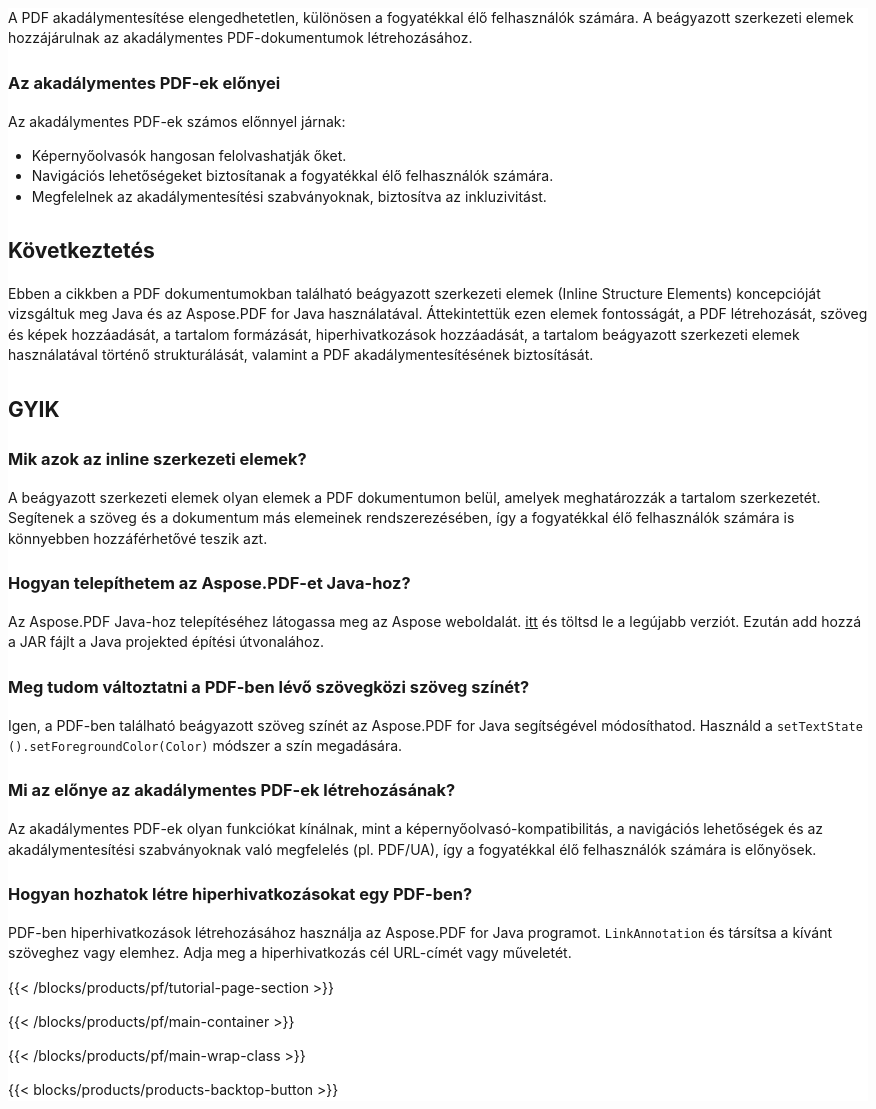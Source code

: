A PDF akadálymentesítése elengedhetetlen, különösen a fogyatékkal élő felhasználók számára. A beágyazott szerkezeti elemek hozzájárulnak az akadálymentes PDF-dokumentumok létrehozásához.

### Az akadálymentes PDF-ek előnyei

Az akadálymentes PDF-ek számos előnnyel járnak:

- Képernyőolvasók hangosan felolvashatják őket.
- Navigációs lehetőségeket biztosítanak a fogyatékkal élő felhasználók számára.
- Megfelelnek az akadálymentesítési szabványoknak, biztosítva az inkluzivitást.

## Következtetés

Ebben a cikkben a PDF dokumentumokban található beágyazott szerkezeti elemek (Inline Structure Elements) koncepcióját vizsgáltuk meg Java és az Aspose.PDF for Java használatával. Áttekintettük ezen elemek fontosságát, a PDF létrehozását, szöveg és képek hozzáadását, a tartalom formázását, hiperhivatkozások hozzáadását, a tartalom beágyazott szerkezeti elemek használatával történő strukturálását, valamint a PDF akadálymentesítésének biztosítását.

## GYIK

### Mik azok az inline szerkezeti elemek?

A beágyazott szerkezeti elemek olyan elemek a PDF dokumentumon belül, amelyek meghatározzák a tartalom szerkezetét. Segítenek a szöveg és a dokumentum más elemeinek rendszerezésében, így a fogyatékkal élő felhasználók számára is könnyebben hozzáférhetővé teszik azt.

### Hogyan telepíthetem az Aspose.PDF-et Java-hoz?

Az Aspose.PDF Java-hoz telepítéséhez látogassa meg az Aspose weboldalát. [itt](https://releases.aspose.com/pdf/java/) és töltsd le a legújabb verziót. Ezután add hozzá a JAR fájlt a Java projekted építési útvonalához.

### Meg tudom változtatni a PDF-ben lévő szövegközi szöveg színét?

Igen, a PDF-ben található beágyazott szöveg színét az Aspose.PDF for Java segítségével módosíthatod. Használd a `setTextState().setForegroundColor(Color)` módszer a szín megadására.

### Mi az előnye az akadálymentes PDF-ek létrehozásának?

Az akadálymentes PDF-ek olyan funkciókat kínálnak, mint a képernyőolvasó-kompatibilitás, a navigációs lehetőségek és az akadálymentesítési szabványoknak való megfelelés (pl. PDF/UA), így a fogyatékkal élő felhasználók számára is előnyösek.

### Hogyan hozhatok létre hiperhivatkozásokat egy PDF-ben?

PDF-ben hiperhivatkozások létrehozásához használja az Aspose.PDF for Java programot. `LinkAnnotation` és társítsa a kívánt szöveghez vagy elemhez. Adja meg a hiperhivatkozás cél URL-címét vagy műveletét.

{{< /blocks/products/pf/tutorial-page-section >}}

{{< /blocks/products/pf/main-container >}}

{{< /blocks/products/pf/main-wrap-class >}}

{{< blocks/products/products-backtop-button >}}